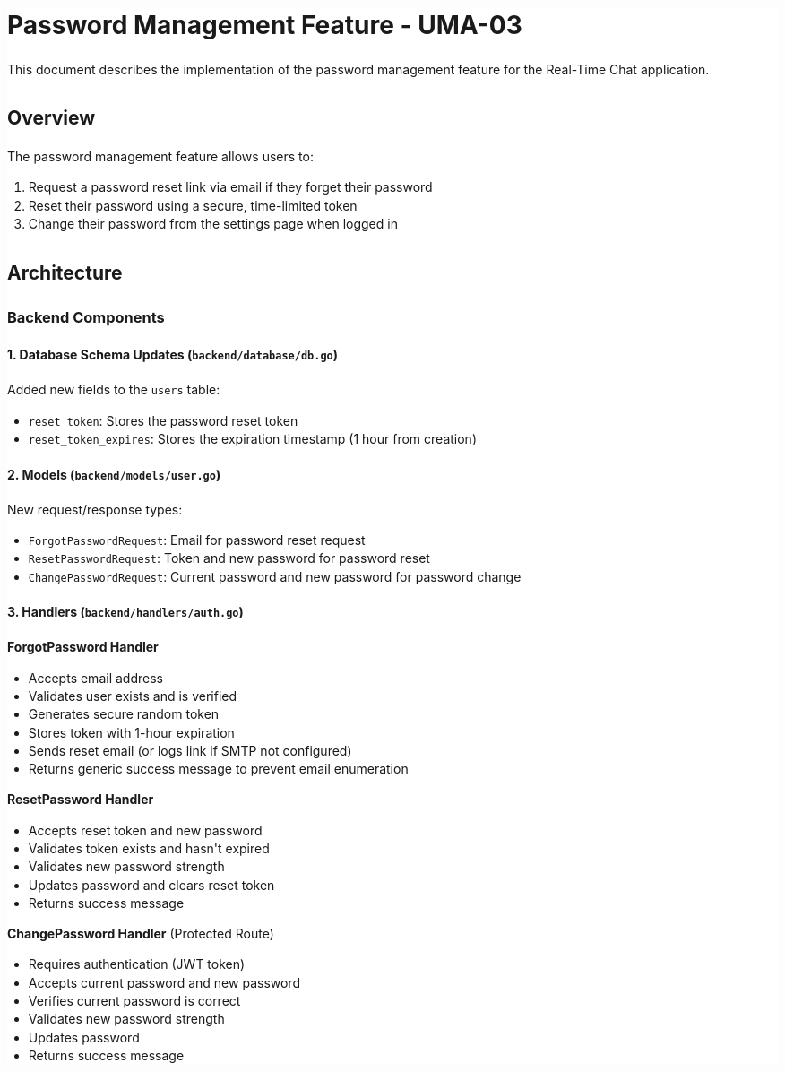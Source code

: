 # Password Management Feature - UMA-03

This document describes the implementation of the password management feature for the Real-Time Chat application.

## Overview

The password management feature allows users to:
1. Request a password reset link via email if they forget their password
2. Reset their password using a secure, time-limited token
3. Change their password from the settings page when logged in

## Architecture

### Backend Components

#### 1. Database Schema Updates (`backend/database/db.go`)
Added new fields to the `users` table:
- `reset_token`: Stores the password reset token
- `reset_token_expires`: Stores the expiration timestamp (1 hour from creation)

#### 2. Models (`backend/models/user.go`)
New request/response types:
- `ForgotPasswordRequest`: Email for password reset request
- `ResetPasswordRequest`: Token and new password for password reset
- `ChangePasswordRequest`: Current password and new password for password change

#### 3. Handlers (`backend/handlers/auth.go`)

**ForgotPassword Handler**
- Accepts email address
- Validates user exists and is verified
- Generates secure random token
- Stores token with 1-hour expiration
- Sends reset email (or logs link if SMTP not configured)
- Returns generic success message to prevent email enumeration

**ResetPassword Handler**
- Accepts reset token and new password
- Validates token exists and hasn't expired
- Validates new password strength
- Updates password and clears reset token
- Returns success message

**ChangePassword Handler** (Protected Route)
- Requires authentication (JWT token)
- Accepts current password and new password
- Verifies current password is correct
- Validates new password strength
- Updates password
- Returns success message
